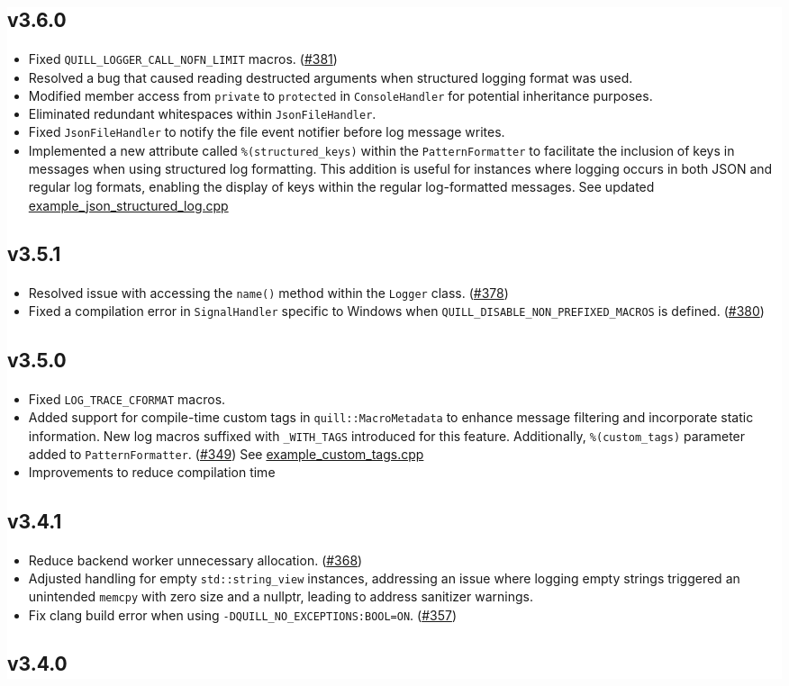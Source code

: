 ## v3.6.0

- Fixed `QUILL_LOGGER_CALL_NOFN_LIMIT` macros. ([#381](https://github.com/odygrd/quill/pull/381))
- Resolved a bug that caused reading destructed arguments when structured logging format was used.
- Modified member access from `private` to `protected` in `ConsoleHandler` for potential inheritance purposes.
- Eliminated redundant whitespaces within `JsonFileHandler`.
- Fixed `JsonFileHandler` to notify the file event notifier before log message writes.
- Implemented a new attribute called `%(structured_keys)` within the `PatternFormatter` to facilitate the inclusion
  of keys in messages when using structured log formatting. This addition is useful for instances where logging occurs
  in both JSON and regular log formats, enabling the display of keys within the regular log-formatted messages.
  See
  updated [example_json_structured_log.cpp](https://github.com/odygrd/quill/blob/master/examples/example_json_structured_log.cpp)

## v3.5.1

- Resolved issue with accessing the `name()` method within the `Logger`
  class. ([#378](https://github.com/odygrd/quill/pull/378))
- Fixed a compilation error in `SignalHandler` specific to Windows when `QUILL_DISABLE_NON_PREFIXED_MACROS` is
  defined. ([#380](https://github.com/odygrd/quill/pull/380))

## v3.5.0

- Fixed `LOG_TRACE_CFORMAT` macros.
- Added support for compile-time custom tags in `quill::MacroMetadata` to enhance message filtering and incorporate
  static information. New log macros suffixed with `_WITH_TAGS` introduced for this feature.
  Additionally, `%(custom_tags)` parameter added
  to `PatternFormatter`. ([#349](https://github.com/odygrd/quill/issues/349))
  See [example_custom_tags.cpp](https://github.com/odygrd/quill/blob/master/examples/example_custom_tags.cpp)
- Improvements to reduce compilation time

## v3.4.1

- Reduce backend worker unnecessary allocation. ([#368](https://github.com/odygrd/quill/issues/368))
- Adjusted handling for empty `std::string_view` instances, addressing an issue where logging empty strings triggered an
  unintended `memcpy` with zero size and a nullptr, leading to address sanitizer warnings.
- Fix clang build error when using `-DQUILL_NO_EXCEPTIONS:BOOL=ON`. ([#357](https://github.com/odygrd/quill/issues/357))

## v3.4.0

